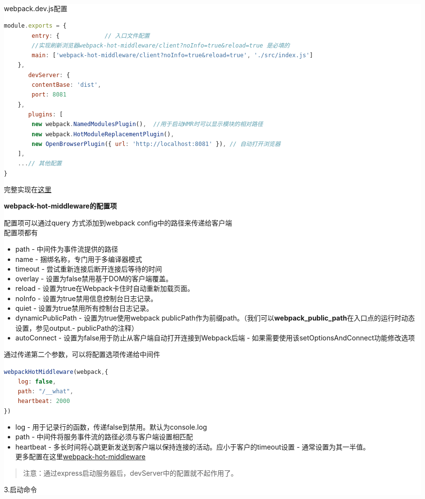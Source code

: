 webpack.dev.js配置

```javascript
module.exports = {
        entry: {             // 入口文件配置
        //实现刷新浏览器webpack-hot-middleware/client?noInfo=true&reload=true 是必填的
        main: ['webpack-hot-middleware/client?noInfo=true&reload=true', './src/index.js']
    },
       devServer: {
        contentBase: 'dist',
        port: 8081
    },
       plugins: [  
        new webpack.NamedModulesPlugin(),  //用于启动HMR时可以显示模块的相对路径
        new webpack.HotModuleReplacementPlugin(), 
        new OpenBrowserPlugin({ url: 'http://localhost:8081' }), // 自动打开浏览器
    ],
    ...// 其他配置
}
```

完整实现在[这里](https://github.com/LuoShengMen/React-Whole-barrels)

[](https://www.yuque.com/rashomon/zcosda/fxgwug#1aa3a8b7)**webpack-hot-middleware的配置项**

配置项可以通过query 方式添加到webpack config中的路径来传递给客户端<br />配置项都有

- path - 中间件为事件流提供的路径
- name - 捆绑名称，专门用于多编译器模式
- timeout - 尝试重新连接后断开连接后等待的时间
- overlay - 设置为false禁用基于DOM的客户端覆盖。
- reload - 设置为true在Webpack卡住时自动重新加载页面。
- noInfo - 设置为true禁用信息控制台日志记录。
- quiet - 设置为true禁用所有控制台日志记录。
- dynamicPublicPath - 设置为true使用webpack publicPath作为前缀path。（我们可以**webpack_public_path**在入口点的运行时动态设置，参见output.- publicPath的注释）
- autoConnect - 设置为false用于防止从客户端自动打开连接到Webpack后端 - 如果需要使用该setOptionsAndConnect功能修改选项

通过传递第二个参数，可以将配置选项传递给中间件

```javascript
webpackHotMiddleware(webpack,{
    log: false,
    path: "/__what",
    heartbeat: 2000
})
```

- log - 用于记录行的函数，传递false到禁用。默认为console.log
- path - 中间件将服务事件流的路径必须与客户端设置相匹配
- heartbeat - 多长时间将心跳更新发送到客户端以保持连接的活动。应小于客户的timeout设置 - 通常设置为其一半值。<br />
更多配置在这里[webpack-hot-middleware](https://github.com/webpack-contrib/webpack-hot-middleware)

> 注意：通过express启动服务器后，devServer中的配置就不起作用了。


3.启动命令
